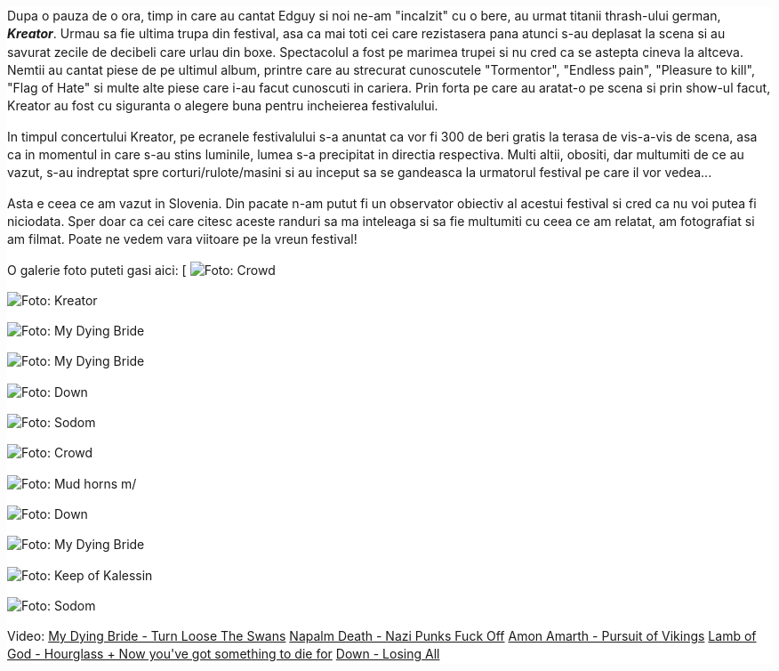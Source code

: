 Dupa o pauza de o ora, timp in care au cantat Edguy si noi ne-am "incalzit" cu o bere, au urmat titanii thrash-ului german, _**Kreator**_. Urmau sa fie ultima trupa din festival, asa ca mai toti cei care rezistasera pana atunci s-au deplasat la scena si au savurat zecile de decibeli care urlau din boxe. Spectacolul a fost pe marimea trupei si nu cred ca se astepta cineva la altceva. Nemtii au cantat piese de pe ultimul album, printre care au strecurat cunoscutele "Tormentor", "Endless pain", "Pleasure to kill", "Flag of Hate" si multe alte piese care i-au facut cunoscuti in cariera. Prin forta pe care au aratat-o pe scena si prin show-ul facut, Kreator au fost cu siguranta o alegere buna pentru incheierea festivalului.

In timpul concertului Kreator, pe ecranele festivalului s-a anuntat ca vor fi 300 de beri gratis la terasa de vis-a-vis de scena, asa ca in momentul in care s-au stins luminile, lumea s-a precipitat in directia respectiva. Multi altii, obositi, dar multumiti de ce au vazut, s-au indreptat spre corturi/rulote/masini si au inceput sa se gandeasca la urmatorul festival pe care il vor vedea...

Asta e ceea ce am vazut in Slovenia. Din pacate n-am putut fi un observator obiectiv al acestui festival si cred ca nu voi putea fi niciodata. Sper doar ca cei care citesc aceste randuri sa ma inteleaga si sa fie multumiti cu ceea ce am relatat, am fotografiat si am filmat. Poate ne vedem vara viitoare pe la vreun festival!

O galerie foto puteti gasi aici: [
![Foto: Crowd](/img/crowd_3716938292_o.jpg)

![Foto: Kreator](/img/kreator_3716124975_o.jpg)

![Foto: My Dying Bride](/img/my-dying-bride_3716937644_o.jpg)

![Foto: My Dying Bride](/img/my-dying-bride_3716122937_o.jpg)

![Foto: Down](/img/down_3716933654_o.jpg)

![Foto: Sodom](/img/sodom_3716917232_o.jpg)

![Foto: Crowd](/img/crowd_3716098695_o.jpg)

![Foto: Mud horns m/](/img/mud-horns-m_3716913040_o.jpg)

![Foto: Down](/img/down_3716933826_o.jpg)

![Foto: My Dying Bride](/img/my-dying-bride_3716935310_o.jpg)

![Foto: Keep of Kalessin](/img/keep-of-kalessin_3716100981_o.jpg)

![Foto: Sodom](/img/sodom_3716915956_o.jpg)


Video: 
[My Dying Bride - Turn Loose The Swans](http://www.youtube.com/watch?v=V65bgRSPelQ)
[Napalm Death - Nazi Punks Fuck Off](http://www.youtube.com/watch?v=ToBuX-Sfp3w)
[Amon Amarth - Pursuit of Vikings](http://www.youtube.com/watch?v=OQF0tGmtug0)
[Lamb of God - Hourglass + Now you've got something to die for](http://www.youtube.com/watch?v=7xrr52vqk1Q)
[Down - Losing All](http://www.youtube.com/watch?v=b8ncTVFwo7g)
